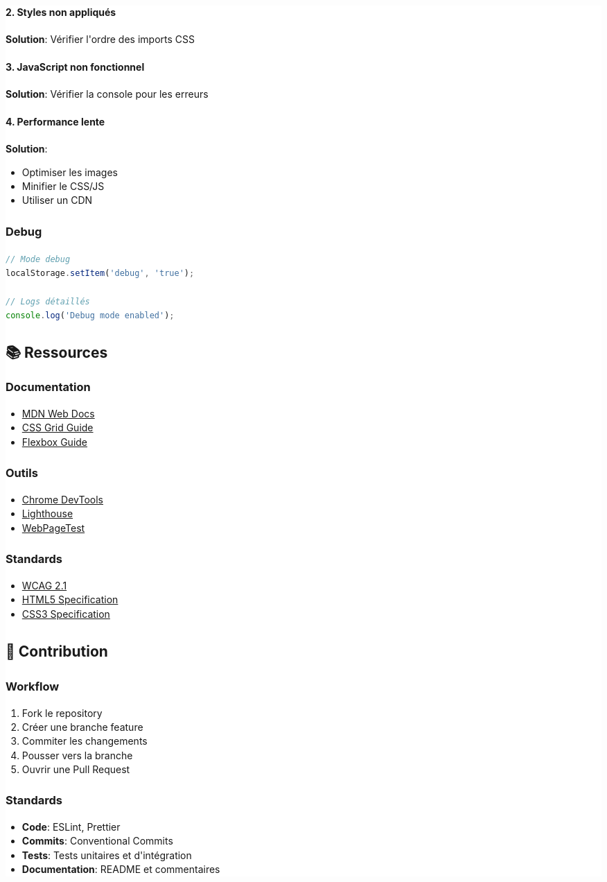 #### 2. Styles non appliqués
**Solution**: Vérifier l'ordre des imports CSS

#### 3. JavaScript non fonctionnel
**Solution**: Vérifier la console pour les erreurs

#### 4. Performance lente
**Solution**: 
- Optimiser les images
- Minifier le CSS/JS
- Utiliser un CDN

### Debug
```javascript
// Mode debug
localStorage.setItem('debug', 'true');

// Logs détaillés
console.log('Debug mode enabled');
```

## 📚 Ressources

### Documentation
- [MDN Web Docs](https://developer.mozilla.org/)
- [CSS Grid Guide](https://css-tricks.com/snippets/css/complete-guide-grid/)
- [Flexbox Guide](https://css-tricks.com/snippets/css/a-guide-to-flexbox/)

### Outils
- [Chrome DevTools](https://developers.google.com/web/tools/chrome-devtools)
- [Lighthouse](https://developers.google.com/web/tools/lighthouse)
- [WebPageTest](https://www.webpagetest.org/)

### Standards
- [WCAG 2.1](https://www.w3.org/WAI/WCAG21/quickref/)
- [HTML5 Specification](https://html.spec.whatwg.org/)
- [CSS3 Specification](https://www.w3.org/Style/CSS/)

## 🤝 Contribution

### Workflow
1. Fork le repository
2. Créer une branche feature
3. Commiter les changements
4. Pousser vers la branche
5. Ouvrir une Pull Request

### Standards
- **Code**: ESLint, Prettier
- **Commits**: Conventional Commits
- **Tests**: Tests unitaires et d'intégration
- **Documentation**: README et commentaires
